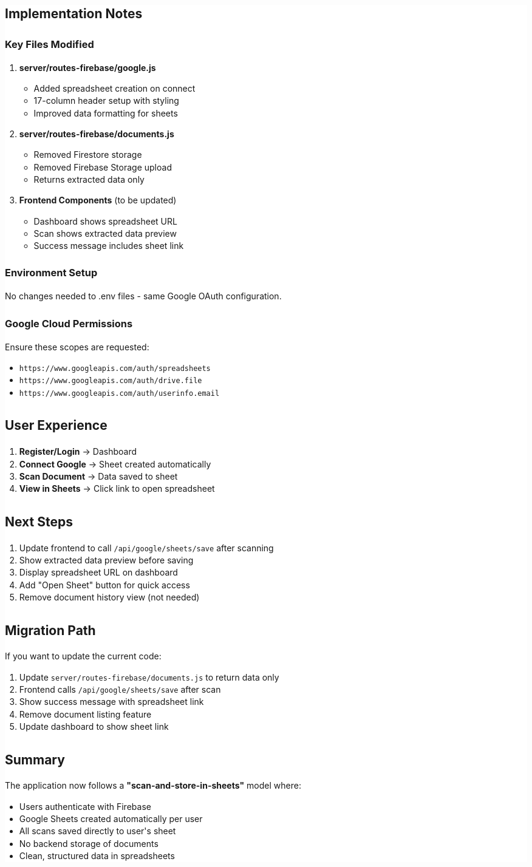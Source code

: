 ## Implementation Notes

### Key Files Modified

1. **server/routes-firebase/google.js**
   - Added spreadsheet creation on connect
   - 17-column header setup with styling
   - Improved data formatting for sheets

2. **server/routes-firebase/documents.js**
   - Removed Firestore storage
   - Removed Firebase Storage upload
   - Returns extracted data only

3. **Frontend Components** (to be updated)
   - Dashboard shows spreadsheet URL
   - Scan shows extracted data preview
   - Success message includes sheet link

### Environment Setup

No changes needed to .env files - same Google OAuth configuration.

### Google Cloud Permissions

Ensure these scopes are requested:
- `https://www.googleapis.com/auth/spreadsheets`
- `https://www.googleapis.com/auth/drive.file`
- `https://www.googleapis.com/auth/userinfo.email`

## User Experience

1. **Register/Login** → Dashboard
2. **Connect Google** → Sheet created automatically
3. **Scan Document** → Data saved to sheet
4. **View in Sheets** → Click link to open spreadsheet

## Next Steps

1. Update frontend to call `/api/google/sheets/save` after scanning
2. Show extracted data preview before saving
3. Display spreadsheet URL on dashboard
4. Add "Open Sheet" button for quick access
5. Remove document history view (not needed)

## Migration Path

If you want to update the current code:

1. Update `server/routes-firebase/documents.js` to return data only
2. Frontend calls `/api/google/sheets/save` after scan
3. Show success message with spreadsheet link
4. Remove document listing feature
5. Update dashboard to show sheet link

## Summary

The application now follows a **"scan-and-store-in-sheets"** model where:
- Users authenticate with Firebase
- Google Sheets created automatically per user
- All scans saved directly to user's sheet
- No backend storage of documents
- Clean, structured data in spreadsheets
